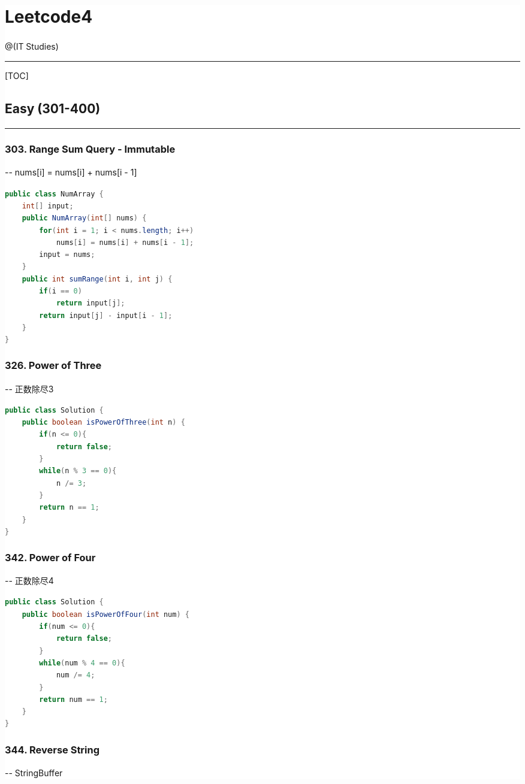 # Leetcode4

@(IT Studies)


-------------------

[TOC]

## Easy (301-400)
-------------------

### 303. Range Sum Query - Immutable
-- nums[i] = nums[i] + nums[i - 1]
``` java
public class NumArray {
    int[] input;
    public NumArray(int[] nums) {
        for(int i = 1; i < nums.length; i++)
            nums[i] = nums[i] + nums[i - 1];
        input = nums;
    }
    public int sumRange(int i, int j) {
        if(i == 0)
            return input[j];
        return input[j] - input[i - 1];
    }
}
```
### 326. Power of Three
-- 正数除尽3
``` java
public class Solution {
    public boolean isPowerOfThree(int n) {
        if(n <= 0){
            return false;
        }
        while(n % 3 == 0){
            n /= 3;
        }
        return n == 1;
    }
}
```
### 342. Power of Four
-- 正数除尽4
``` java
public class Solution {
    public boolean isPowerOfFour(int num) {
        if(num <= 0){
            return false;
        }
        while(num % 4 == 0){
            num /= 4;
        }
        return num == 1;
    }
}
```
### 344. Reverse String
-- StringBuffer
``` java
```